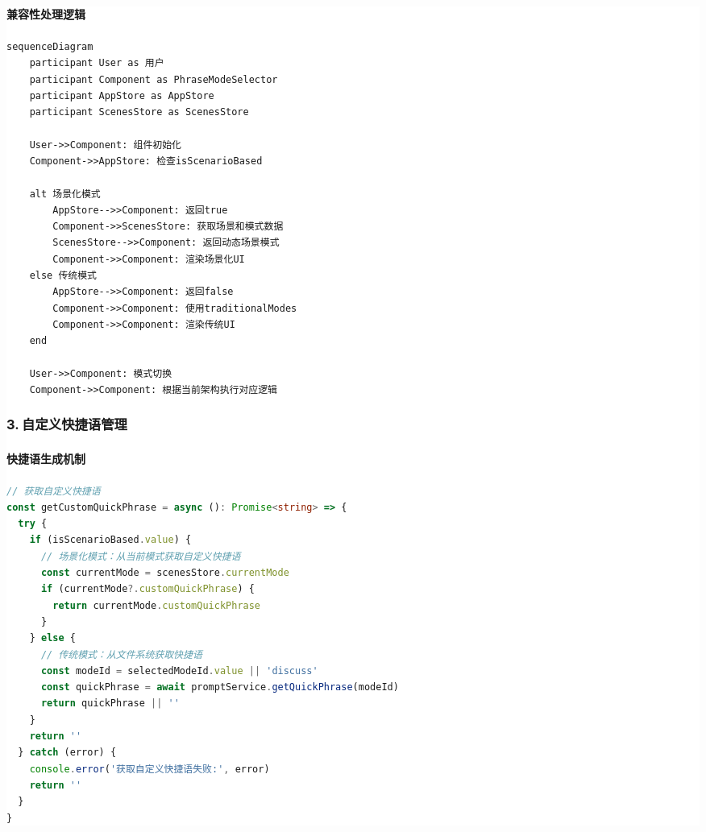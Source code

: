 #### 兼容性处理逻辑
```mermaid
sequenceDiagram
    participant User as 用户
    participant Component as PhraseModeSelector
    participant AppStore as AppStore
    participant ScenesStore as ScenesStore
    
    User->>Component: 组件初始化
    Component->>AppStore: 检查isScenarioBased
    
    alt 场景化模式
        AppStore-->>Component: 返回true
        Component->>ScenesStore: 获取场景和模式数据
        ScenesStore-->>Component: 返回动态场景模式
        Component->>Component: 渲染场景化UI
    else 传统模式
        AppStore-->>Component: 返回false
        Component->>Component: 使用traditionalModes
        Component->>Component: 渲染传统UI
    end
    
    User->>Component: 模式切换
    Component->>Component: 根据当前架构执行对应逻辑
```

### 3. 自定义快捷语管理

#### 快捷语生成机制
```typescript
// 获取自定义快捷语
const getCustomQuickPhrase = async (): Promise<string> => {
  try {
    if (isScenarioBased.value) {
      // 场景化模式：从当前模式获取自定义快捷语
      const currentMode = scenesStore.currentMode
      if (currentMode?.customQuickPhrase) {
        return currentMode.customQuickPhrase
      }
    } else {
      // 传统模式：从文件系统获取快捷语
      const modeId = selectedModeId.value || 'discuss'
      const quickPhrase = await promptService.getQuickPhrase(modeId)
      return quickPhrase || ''
    }
    return ''
  } catch (error) {
    console.error('获取自定义快捷语失败:', error)
    return ''
  }
}
```

